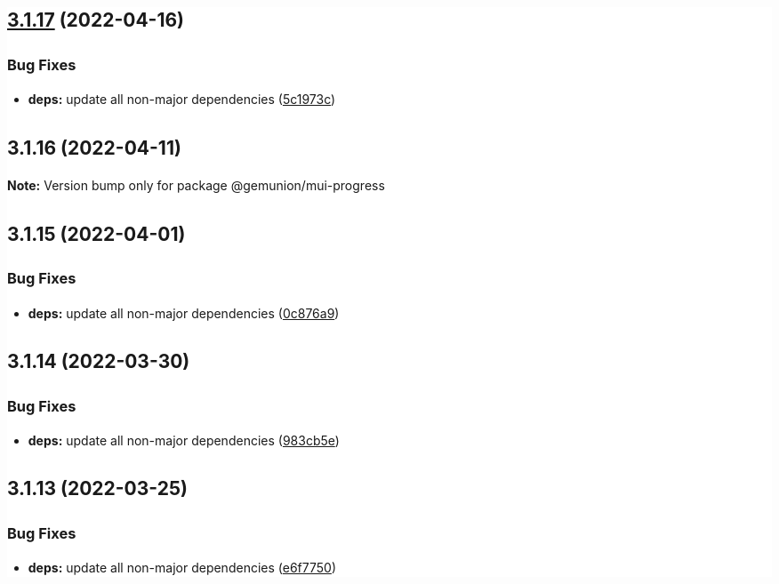 



## [3.1.17](https://github.com/gemunion/mui-packages/compare/@gemunion/mui-progress@3.1.16...@gemunion/mui-progress@3.1.17) (2022-04-16)


### Bug Fixes

* **deps:** update all non-major dependencies ([5c1973c](https://github.com/gemunion/mui-packages/commit/5c1973c9ef7c7b8151c8669baac9d51126585697))





## 3.1.16 (2022-04-11)

**Note:** Version bump only for package @gemunion/mui-progress





## 3.1.15 (2022-04-01)


### Bug Fixes

* **deps:** update all non-major dependencies ([0c876a9](https://github.com/gemunion/mui-packages/commit/0c876a95d0e5042ff0cf09a3468cfef53ae19288))





## 3.1.14 (2022-03-30)


### Bug Fixes

* **deps:** update all non-major dependencies ([983cb5e](https://github.com/gemunion/mui-packages/commit/983cb5e746a78ff1265ee83938c41a2806afa023))





## 3.1.13 (2022-03-25)


### Bug Fixes

* **deps:** update all non-major dependencies ([e6f7750](https://github.com/gemunion/mui-packages/commit/e6f775021b6340e69defc0a3d60c567072cb75a2))



